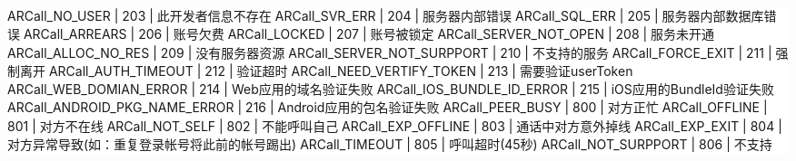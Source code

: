 ARCall_NO_USER | 203 | 此开发者信息不存在
ARCall_SVR_ERR | 204 | 服务器内部错误
ARCall_SQL_ERR | 205 | 服务器内部数据库错误
ARCall_ARREARS | 206 | 账号欠费
ARCall_LOCKED | 207 | 账号被锁定
ARCall_SERVER_NOT_OPEN | 208 | 服务未开通
ARCall_ALLOC_NO_RES | 209 | 没有服务器资源
ARCall_SERVER_NOT_SURPPORT | 210 | 不支持的服务
ARCall_FORCE_EXIT | 211 | 强制离开
ARCall_AUTH_TIMEOUT | 212 | 验证超时
ARCall_NEED_VERTIFY_TOKEN | 213 | 需要验证userToken
ARCall_WEB_DOMIAN_ERROR | 214 | Web应用的域名验证失败
ARCall_IOS_BUNDLE_ID_ERROR | 215 | iOS应用的BundleId验证失败
ARCall_ANDROID_PKG_NAME_ERROR | 216 | Android应用的包名验证失败
ARCall_PEER_BUSY | 800 | 对方正忙
ARCall_OFFLINE | 801 | 对方不在线
ARCall_NOT_SELF | 802 | 不能呼叫自己
ARCall_EXP_OFFLINE | 803 | 通话中对方意外掉线
ARCall_EXP_EXIT | 804 | 对方异常导致(如：重复登录帐号将此前的帐号踢出)
ARCall_TIMEOUT | 805 | 呼叫超时(45秒)
ARCall_NOT_SURPPORT | 806 | 不支持

